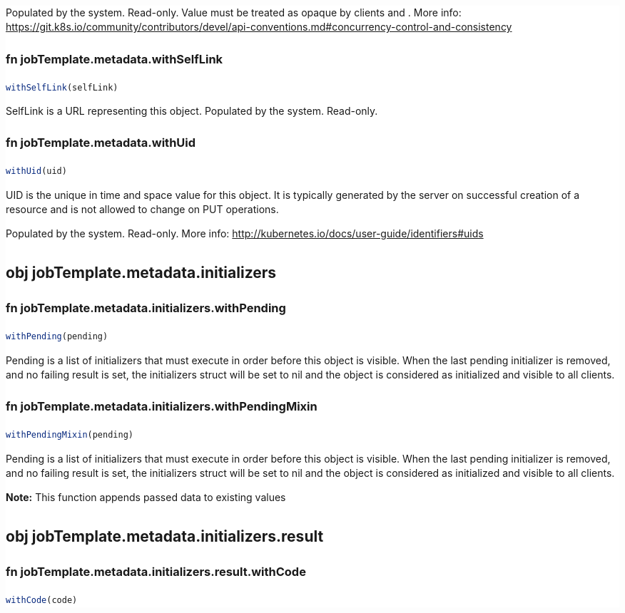 Populated by the system. Read-only. Value must be treated as opaque by clients and . More info: https://git.k8s.io/community/contributors/devel/api-conventions.md#concurrency-control-and-consistency

### fn jobTemplate.metadata.withSelfLink

```ts
withSelfLink(selfLink)
```

SelfLink is a URL representing this object. Populated by the system. Read-only.

### fn jobTemplate.metadata.withUid

```ts
withUid(uid)
```

UID is the unique in time and space value for this object. It is typically generated by the server on successful creation of a resource and is not allowed to change on PUT operations.

Populated by the system. Read-only. More info: http://kubernetes.io/docs/user-guide/identifiers#uids

## obj jobTemplate.metadata.initializers



### fn jobTemplate.metadata.initializers.withPending

```ts
withPending(pending)
```

Pending is a list of initializers that must execute in order before this object is visible. When the last pending initializer is removed, and no failing result is set, the initializers struct will be set to nil and the object is considered as initialized and visible to all clients.

### fn jobTemplate.metadata.initializers.withPendingMixin

```ts
withPendingMixin(pending)
```

Pending is a list of initializers that must execute in order before this object is visible. When the last pending initializer is removed, and no failing result is set, the initializers struct will be set to nil and the object is considered as initialized and visible to all clients.

**Note:** This function appends passed data to existing values

## obj jobTemplate.metadata.initializers.result



### fn jobTemplate.metadata.initializers.result.withCode

```ts
withCode(code)
```
